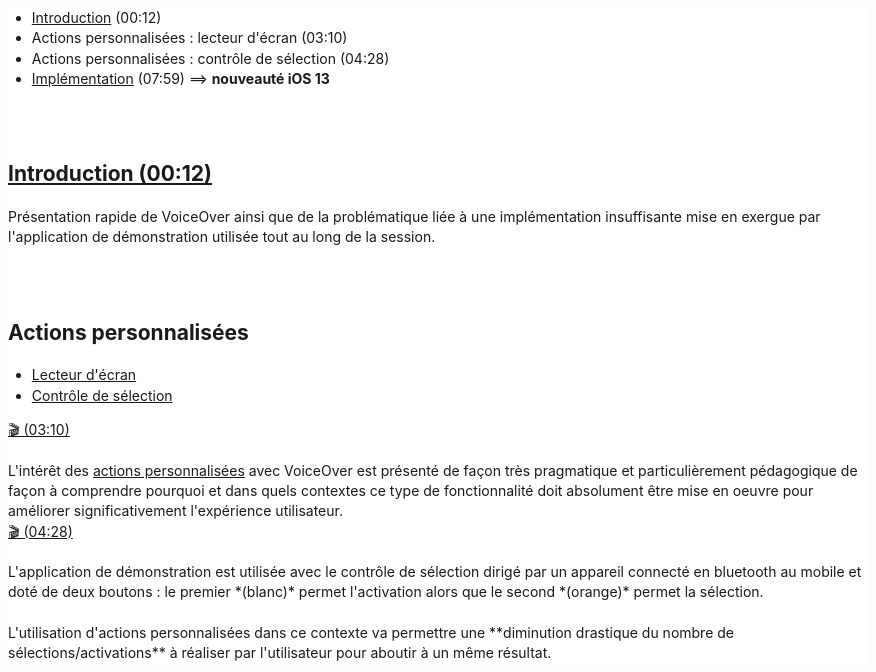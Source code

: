 - [Introduction](#CustomActionsIntroduction) (00:12)
- <a role="button" onclick="$('#CustomActions-VoiceOver_tab').trigger('click');document.getElementById('CustomActions').scrollIntoView({ behavior: 'smooth', block: 'start' })">Actions personnalisées : lecteur d'écran</a> (03:10)
- <a role="button" onclick="$('#CustomActions-SwitchControl_tab').trigger('click');document.getElementById('CustomActions').scrollIntoView({ behavior: 'smooth', block: 'start' })">Actions personnalisées : contrôle de sélection</a> (04:28)
- [Implémentation](#CustomActionsCoding) (07:59) ⟹ **nouveauté iOS 13**
</br></br></br>
<a name="CustomActionsIntroduction"></a>
## [Introduction (00:12)](https://developer.apple.com/videos/play/wwdc2019/250/?time=12)
Présentation rapide de VoiceOver ainsi que de la problématique liée à une implémentation insuffisante mise en exergue par l'application de démonstration utilisée tout au long de la session.
</br></br></br>
<a id="CustomActions"></a>
## Actions personnalisées
<ul class="nav nav-tabs" role="tablist">
    <li class="nav-item">
        <a class="nav-link active"
           data-toggle="tab" 
           href="#CustomActions-VoiceOver"
           id="CustomActions-VoiceOver_tab"
           role="tab" 
           aria-selected="true">Lecteur d'écran</a>
    </li>
    <li class="nav-item">
        <a class="nav-link" 
           data-toggle="tab" 
           href="#CustomActions-SwitchControl"
           id="CustomActions-SwitchControl_tab"
           role="tab" 
           aria-selected="false">Contrôle de sélection</a>
    </li>
</ul><div class="tab-content">
<div class="tab-pane show active"
     id="CustomActions-VoiceOver"
     role="tabpanel">
<a alt="Lien vers l'extrait vidéo au temps indiqué." href="https://developer.apple.com/videos/play/wwdc2019/250/?time=190">🎬 (03:10)</a>
</br></br>
L'intérêt des <a href="./criteria-ios-dev.html#actions-personnalis-es" style="text-decoration: underline;">actions personnalisées</a> avec <span lang="en">VoiceOver</span> est présenté de façon très pragmatique et particulièrement pédagogique de façon à comprendre pourquoi et dans quels contextes ce type de fonctionnalité doit absolument être mise en oeuvre pour améliorer significativement l'expérience utilisateur.
</div>
<div class="tab-pane" id="CustomActions-SwitchControl" role="tabpanel" >
<a alt="Lien vers l'extrait vidéo au temps indiqué." href="https://developer.apple.com/videos/play/wwdc2019/250/?time=268">🎬 (04:28)</a>
</br></br>
L'application de démonstration est utilisée avec le contrôle de sélection dirigé par un appareil connecté en bluetooth au mobile et doté de deux boutons : le premier *(blanc)* permet l'activation alors que le second *(orange)* permet la sélection.
</br><img style="max-width: 600px; height: auto;" alt="" src="./images/iOSdev/wwdc19-250-CustomActionsSwitchControl.png" />
</br>L'utilisation d'actions personnalisées dans ce contexte va permettre une **diminution drastique du nombre de sélections/activations** à réaliser par l'utilisateur pour aboutir à un même résultat.
</div>
</div>
